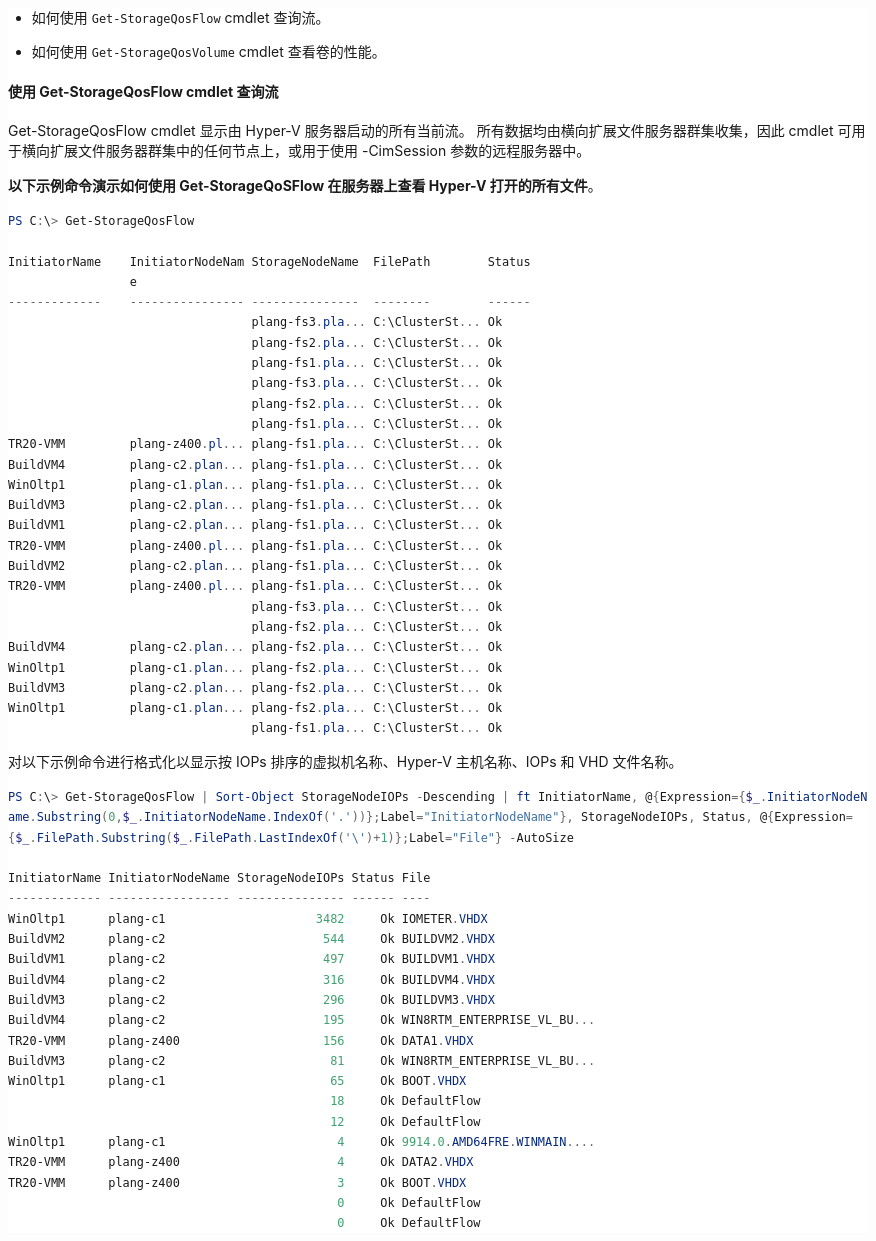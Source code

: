 -   如何使用 `Get-StorageQosFlow` cmdlet 查询流。  

-   如何使用 `Get-StorageQosVolume` cmdlet 查看卷的性能。  

#### <a name="query-flows-using-the-get-storageqosflow-cmdlet"></a>使用 Get-StorageQosFlow cmdlet 查询流  

Get-StorageQosFlow cmdlet 显示由 Hyper-V 服务器启动的所有当前流。 所有数据均由横向扩展文件服务器群集收集，因此 cmdlet 可用于横向扩展文件服务器群集中的任何节点上，或用于使用 -CimSession 参数的远程服务器中。  

**以下示例命令演示如何使用 Get-StorageQoSFlow 在服务器上查看 Hyper-V 打开的所有文件**。  

```PowerShell
PS C:\> Get-StorageQosFlow  

InitiatorName    InitiatorNodeNam StorageNodeName  FilePath        Status  
                 e  
-------------    ---------------- ---------------  --------        ------  
                                  plang-fs3.pla... C:\ClusterSt... Ok  
                                  plang-fs2.pla... C:\ClusterSt... Ok  
                                  plang-fs1.pla... C:\ClusterSt... Ok  
                                  plang-fs3.pla... C:\ClusterSt... Ok  
                                  plang-fs2.pla... C:\ClusterSt... Ok  
                                  plang-fs1.pla... C:\ClusterSt... Ok  
TR20-VMM         plang-z400.pl... plang-fs1.pla... C:\ClusterSt... Ok  
BuildVM4         plang-c2.plan... plang-fs1.pla... C:\ClusterSt... Ok  
WinOltp1         plang-c1.plan... plang-fs1.pla... C:\ClusterSt... Ok  
BuildVM3         plang-c2.plan... plang-fs1.pla... C:\ClusterSt... Ok  
BuildVM1         plang-c2.plan... plang-fs1.pla... C:\ClusterSt... Ok  
TR20-VMM         plang-z400.pl... plang-fs1.pla... C:\ClusterSt... Ok  
BuildVM2         plang-c2.plan... plang-fs1.pla... C:\ClusterSt... Ok  
TR20-VMM         plang-z400.pl... plang-fs1.pla... C:\ClusterSt... Ok  
                                  plang-fs3.pla... C:\ClusterSt... Ok  
                                  plang-fs2.pla... C:\ClusterSt... Ok  
BuildVM4         plang-c2.plan... plang-fs2.pla... C:\ClusterSt... Ok  
WinOltp1         plang-c1.plan... plang-fs2.pla... C:\ClusterSt... Ok  
BuildVM3         plang-c2.plan... plang-fs2.pla... C:\ClusterSt... Ok  
WinOltp1         plang-c1.plan... plang-fs2.pla... C:\ClusterSt... Ok  
                                  plang-fs1.pla... C:\ClusterSt... Ok  
```  

对以下示例命令进行格式化以显示按 IOPs 排序的虚拟机名称、Hyper-V 主机名称、IOPs 和 VHD 文件名称。  

```PowerShell  
PS C:\> Get-StorageQosFlow | Sort-Object StorageNodeIOPs -Descending | ft InitiatorName, @{Expression={$_.InitiatorNodeName.Substring(0,$_.InitiatorNodeName.IndexOf('.'))};Label="InitiatorNodeName"}, StorageNodeIOPs, Status, @{Expression={$_.FilePath.Substring($_.FilePath.LastIndexOf('\')+1)};Label="File"} -AutoSize  

InitiatorName InitiatorNodeName StorageNodeIOPs Status File  
------------- ----------------- --------------- ------ ----  
WinOltp1      plang-c1                     3482     Ok IOMETER.VHDX  
BuildVM2      plang-c2                      544     Ok BUILDVM2.VHDX  
BuildVM1      plang-c2                      497     Ok BUILDVM1.VHDX  
BuildVM4      plang-c2                      316     Ok BUILDVM4.VHDX  
BuildVM3      plang-c2                      296     Ok BUILDVM3.VHDX  
BuildVM4      plang-c2                      195     Ok WIN8RTM_ENTERPRISE_VL_BU...  
TR20-VMM      plang-z400                    156     Ok DATA1.VHDX  
BuildVM3      plang-c2                       81     Ok WIN8RTM_ENTERPRISE_VL_BU...  
WinOltp1      plang-c1                       65     Ok BOOT.VHDX  
                                             18     Ok DefaultFlow  
                                             12     Ok DefaultFlow  
WinOltp1      plang-c1                        4     Ok 9914.0.AMD64FRE.WINMAIN....  
TR20-VMM      plang-z400                      4     Ok DATA2.VHDX  
TR20-VMM      plang-z400                      3     Ok BOOT.VHDX  
                                              0     Ok DefaultFlow  
                                              0     Ok DefaultFlow  
```